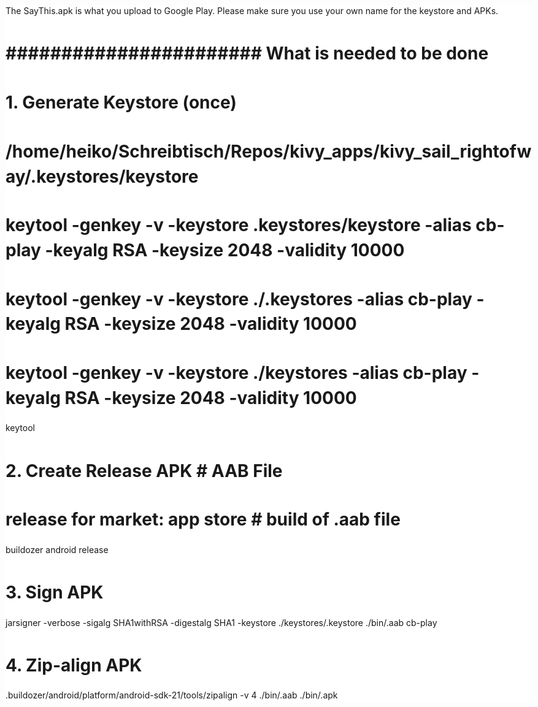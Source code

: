 The SayThis.apk is what you upload to Google Play. Please make sure you use your own name for the keystore and APKs.



# ####################### What is needed to be done

# 1. Generate Keystore (once)

# /home/heiko/Schreibtisch/Repos/kivy_apps/kivy_sail_rightofway/.keystores/keystore
# keytool -genkey -v -keystore .keystores/keystore -alias cb-play -keyalg RSA -keysize 2048 -validity 10000


# keytool -genkey -v -keystore ./.keystores -alias cb-play -keyalg RSA -keysize 2048 -validity 10000

# keytool -genkey -v -keystore ./keystores -alias cb-play -keyalg RSA -keysize 2048 -validity 10000

keytool 



# 2. Create Release APK   # AAB File

# release for market: app store    # build of .aab  file
buildozer android release


# 3. Sign APK
jarsigner -verbose -sigalg SHA1withRSA -digestalg SHA1 -keystore ./keystores/.keystore ./bin/.aab cb-play

# 4. Zip-align APK
.buildozer/android/platform/android-sdk-21/tools/zipalign -v 4 ./bin/.aab ./bin/.apk














